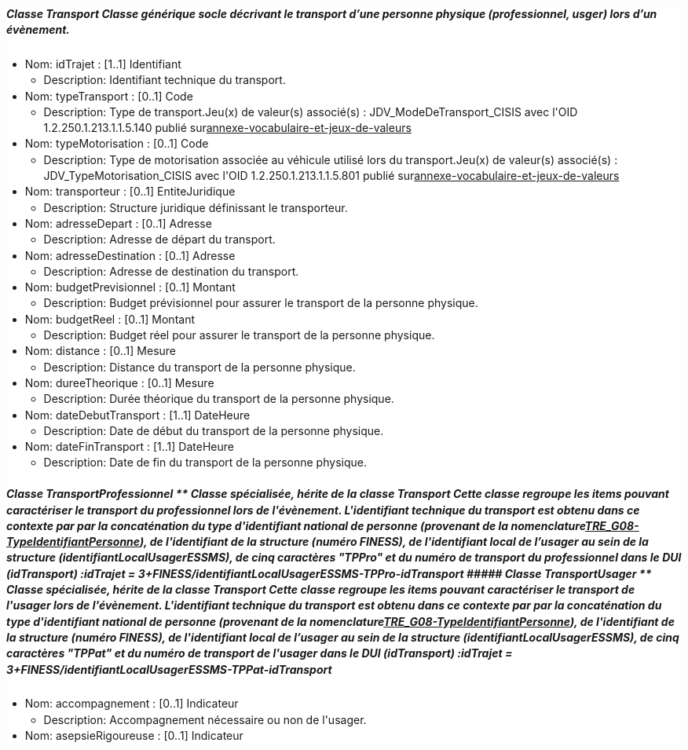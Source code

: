 ##### Classe Transport Classe générique socle décrivant le transport d’une personne physique (professionnel, usger) lors d’un évènement.
* Nom: idTrajet : [1..1] Identifiant
  * Description: Identifiant technique du transport.
* Nom: typeTransport : [0..1] Code
  * Description: Type de transport.Jeu(x) de valeur(s) associé(s) : JDV_ModeDeTransport_CISIS avec l'OID 1.2.250.1.213.1.1.5.140 publié sur[annexe-vocabulaire-et-jeux-de-valeurs](https://esante.gouv.fr/annexe-vocabulaire-et-jeux-de-valeurs)
* Nom: typeMotorisation : [0..1] Code
  * Description: Type de motorisation associée au véhicule utilisé lors du transport.Jeu(x) de valeur(s) associé(s) : JDV_TypeMotorisation_CISIS avec l'OID 1.2.250.1.213.1.1.5.801 publié sur[annexe-vocabulaire-et-jeux-de-valeurs](https://esante.gouv.fr/annexe-vocabulaire-et-jeux-de-valeurs)
* Nom: transporteur : [0..1] EntiteJuridique
  * Description: Structure juridique définissant le transporteur.
* Nom: adresseDepart : [0..1] Adresse
  * Description: Adresse de départ du transport.
* Nom: adresseDestination : [0..1] Adresse
  * Description: Adresse de destination du transport.
* Nom: budgetPrevisionnel : [0..1] Montant
  * Description: Budget prévisionnel pour assurer le transport de la personne physique.
* Nom: budgetReel : [0..1] Montant
  * Description: Budget réel pour assurer le transport de la personne physique.
* Nom: distance : [0..1] Mesure
  * Description: Distance du transport de la personne physique.
* Nom: dureeTheorique : [0..1] Mesure
  * Description: Durée théorique du transport de la personne physique.
* Nom: dateDebutTransport : [1..1] DateHeure
  * Description: Date de début du transport de la personne physique.
* Nom: dateFinTransport : [1..1] DateHeure
  * Description: Date de fin du transport de la personne physique.

##### Classe TransportProfessionnel ** Classe spécialisée, hérite de la classe Transport Cette classe regroupe les items pouvant caractériser le transport du professionnel lors de l'évènement. L'identifiant technique du transport est obtenu dans ce contexte par par la concaténation du type d'identifiant national de personne (provenant de la nomenclature[TRE_G08-TypeIdentifiantPersonne](https://mos.esante.gouv.fr/NOS/TRE_G08-TypeIdentifiantPersonne/FHIR/TRE-G08-TypeIdentifiantPersonne)), de l'identifiant de la structure (numéro FINESS), de l'identifiant local de l’usager au sein de la structure (identifiantLocalUsagerESSMS), de cinq caractères "TPPro" et du numéro de transport du professionnel dans le DUI (idTransport) :idTrajet = 3+FINESS/identifiantLocalUsagerESSMS-TPPro-idTransport ##### Classe TransportUsager ** Classe spécialisée, hérite de la classe Transport Cette classe regroupe les items pouvant caractériser le transport de l'usager lors de l'évènement. L'identifiant technique du transport est obtenu dans ce contexte par par la concaténation du type d'identifiant national de personne (provenant de la nomenclature[TRE_G08-TypeIdentifiantPersonne](https://mos.esante.gouv.fr/NOS/TRE_G08-TypeIdentifiantPersonne/FHIR/TRE-G08-TypeIdentifiantPersonne)), de l'identifiant de la structure (numéro FINESS), de l'identifiant local de l’usager au sein de la structure (identifiantLocalUsagerESSMS), de cinq caractères "TPPat" et du numéro de transport de l'usager dans le DUI (idTransport) :idTrajet = 3+FINESS/identifiantLocalUsagerESSMS-TPPat-idTransport
* Nom: accompagnement : [0..1] Indicateur
  * Description: Accompagnement nécessaire ou non de l'usager.
* Nom: asepsieRigoureuse : [0..1] Indicateur
